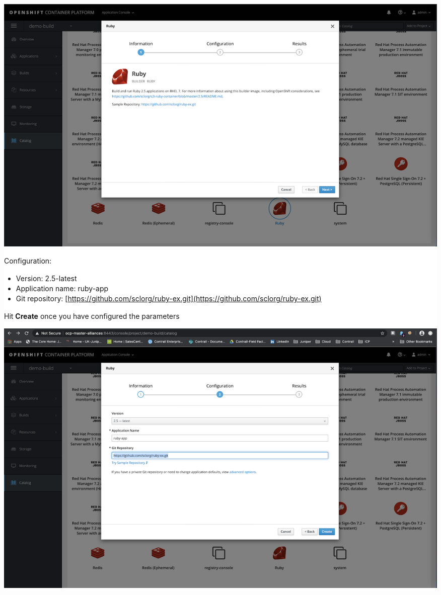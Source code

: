 ![alt_text](images/image19.png "image_tooltip")


Configuration:



*   Version: 2.5-latest
*   Application name: ruby-app
*   Git repository: [https://github.com/sclorg/ruby-ex.git](https://github.com/sclorg/ruby-ex.git)

Hit **Create** once you have configured the parameters


![alt_text](images/image20.png "image_tooltip")
